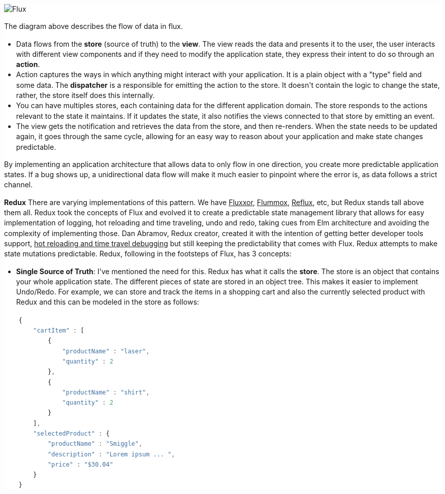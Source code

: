 ![Flux](https://d2mxuefqeaa7sj.cloudfront.net/s_63B4E43BA537867EAD57F5241A742310DDD5F5BB13D7F1315135B403A279EEA3_1501269221237_the-what-and-why-of-redux.png)


The diagram above describes the flow of data in flux. 

- Data flows from the **store** (source of truth) to the **view**. The view reads the data and presents it to the user, the user interacts with different view components and if they need to modify the application state, they express their intent to do so through an **action**. 
- Action captures the ways in which anything might interact with your application. It is a plain object with a "type" field and some data. The **dispatcher** is a responsible for emitting the action to the store. It doesn't contain the logic to change the state, rather, the store itself does this internally.
- You can have multiples stores, each containing data for the different application domain. The store responds to the actions relevant to the state it maintains. If it updates the state, it also notifies the views connected to that store by emitting an event. 
- The view gets the notification and retrieves the data from the store, and then re-renders. When the state needs to be updated again, it goes through the same cycle, allowing for an easy way to reason about your application and make state changes predictable.

By implementing an application architecture that allows data to only flow in one direction, you create more predictable application states. If a bug shows up, a unidirectional data flow will make it much easier to pinpoint where the error is, as data follows a strict channel.

**Redux**
There are varying implementations of this pattern. We have [Fluxxor](http://fluxxor.com/), [Flummox](https://github.com/acdlite/flummox/), [Reflux](https://github.com/spoike/refluxjs), etc, but Redux stands tall above them all. Redux took the concepts of Flux and evolved it to create a predictable state management library that allows for easy implementation of logging, hot reloading and time traveling, undo and redo, taking cues from Elm architecture and avoiding the complexity of implementing those. 
Dan Abramov, Redux creator, created it with the intention of getting better developer tools support, [hot reloading and time travel debugging](https://www.youtube.com/watch?v=xsSnOQynTHs) but still keeping the predictability that comes with Flux. Redux attempts to make state mutations predictable.
Redux, following in the footsteps of Flux, has 3 concepts:

- **Single Source of Truth**: I've mentioned the need for this. Redux has what it calls the **store**. The store is an object that contains your whole application state. The different pieces of state are stored in an object tree. This makes it easier to implement Undo/Redo. For example, we can store and track the items in a shopping cart and also the currently selected product with Redux and this can be modeled in the store as follows:

```javascript
    {
        "cartItem" : [
            {
                "productName" : "laser",
                "quantity" : 2
            },
            {
                "productName" : "shirt",
                "quantity" : 2
            }
        ],
        "selectedProduct" : {
            "productName" : "Smiggle",
            "description" : "Lorem ipsum ... ",
            "price" : "$30.04"
        }
    }
```
